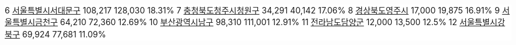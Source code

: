   <tr class="item">
    <td>6</td>
    <td><a href="/apt/서울특별시서대문구">서울특별시서대문구</a></td>
    <td>108,217</td>
    <td>128,030</td>
    <td>18.31%</td>
  </tr>

  <tr class="item">
    <td>7</td>
    <td><a href="/apt/충청북도청주시청원구">충청북도청주시청원구</a></td>
    <td>34,291</td>
    <td>40,142</td>
    <td>17.06%</td>
  </tr>

  <tr class="item">
    <td>8</td>
    <td><a href="/apt/경상북도영주시">경상북도영주시</a></td>
    <td>17,000</td>
    <td>19,875</td>
    <td>16.91%</td>
  </tr>

  <tr class="item">
    <td>9</td>
    <td><a href="/apt/서울특별시금천구">서울특별시금천구</a></td>
    <td>64,210</td>
    <td>72,360</td>
    <td>12.69%</td>
  </tr>

  <tr class="item">
    <td>10</td>
    <td><a href="/apt/부산광역시남구">부산광역시남구</a></td>
    <td>98,310</td>
    <td>111,001</td>
    <td>12.91%</td>
  </tr>

  <tr class="item">
    <td>11</td>
    <td><a href="/apt/전라남도담양군">전라남도담양군</a></td>
    <td>12,000</td>
    <td>13,500</td>
    <td>12.5%</td>
  </tr>

  <tr class="item">
    <td>12</td>
    <td><a href="/apt/서울특별시강북구">서울특별시강북구</a></td>
    <td>69,924</td>
    <td>77,681</td>
    <td>11.09%</td>
  </tr>

